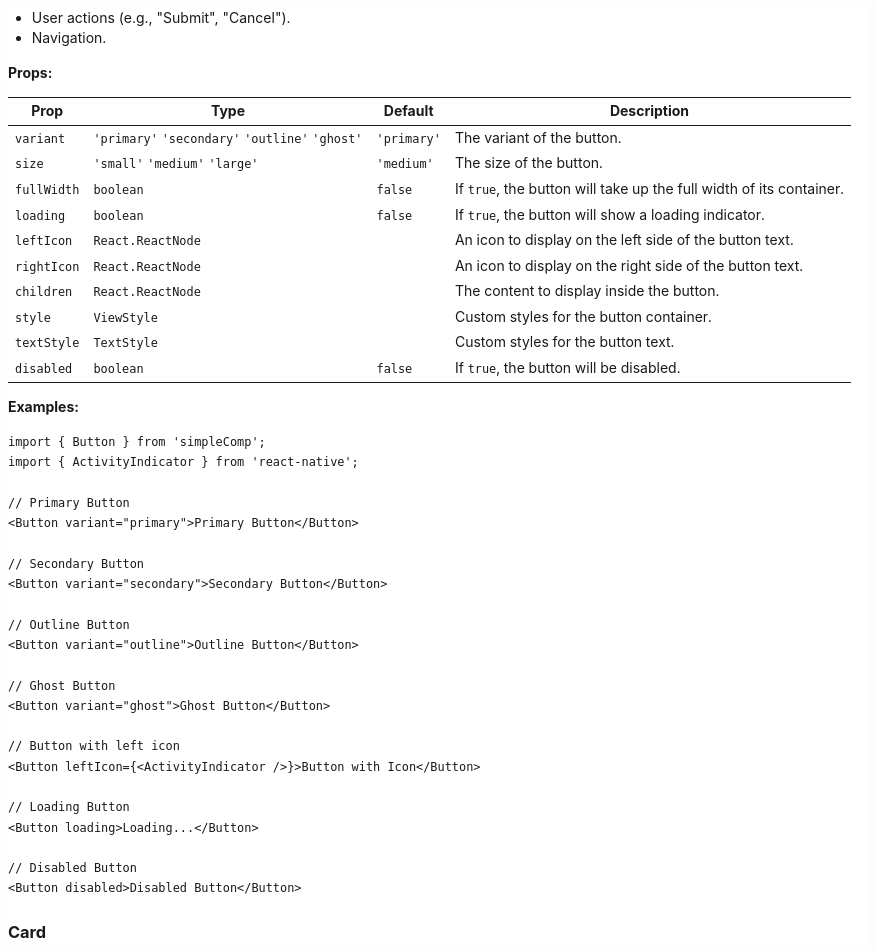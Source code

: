 - User actions (e.g., "Submit", "Cancel").
- Navigation.

**Props:**

| Prop        | Type                                          | Default    | Description                                 |
| ----------- | --------------------------------------------- | ---------- | ------------------------------------------- |
| `variant`   | `'primary'` `'secondary'` `'outline'` `'ghost'` | `'primary'`  | The variant of the button.                  |
| `size`      | `'small'` `'medium'` `'large'`                | `'medium'`   | The size of the button.                     |
| `fullWidth` | `boolean`                                     | `false`    | If `true`, the button will take up the full width of its container. |
| `loading`   | `boolean`                                     | `false`    | If `true`, the button will show a loading indicator. |
| `leftIcon`  | `React.ReactNode`                             |            | An icon to display on the left side of the button text. |
| `rightIcon` | `React.ReactNode`                             |            | An icon to display on the right side of the button text. |
| `children`  | `React.ReactNode`                             |            | The content to display inside the button.   |
| `style`     | `ViewStyle`                                   |            | Custom styles for the button container.     |
| `textStyle` | `TextStyle`                                   |            | Custom styles for the button text.          |
| `disabled`  | `boolean`                                     | `false`    | If `true`, the button will be disabled.     |

**Examples:**

```tsx
import { Button } from 'simpleComp';
import { ActivityIndicator } from 'react-native';

// Primary Button
<Button variant="primary">Primary Button</Button>

// Secondary Button
<Button variant="secondary">Secondary Button</Button>

// Outline Button
<Button variant="outline">Outline Button</Button>

// Ghost Button
<Button variant="ghost">Ghost Button</Button>

// Button with left icon
<Button leftIcon={<ActivityIndicator />}>Button with Icon</Button>

// Loading Button
<Button loading>Loading...</Button>

// Disabled Button
<Button disabled>Disabled Button</Button>
```

### Card
